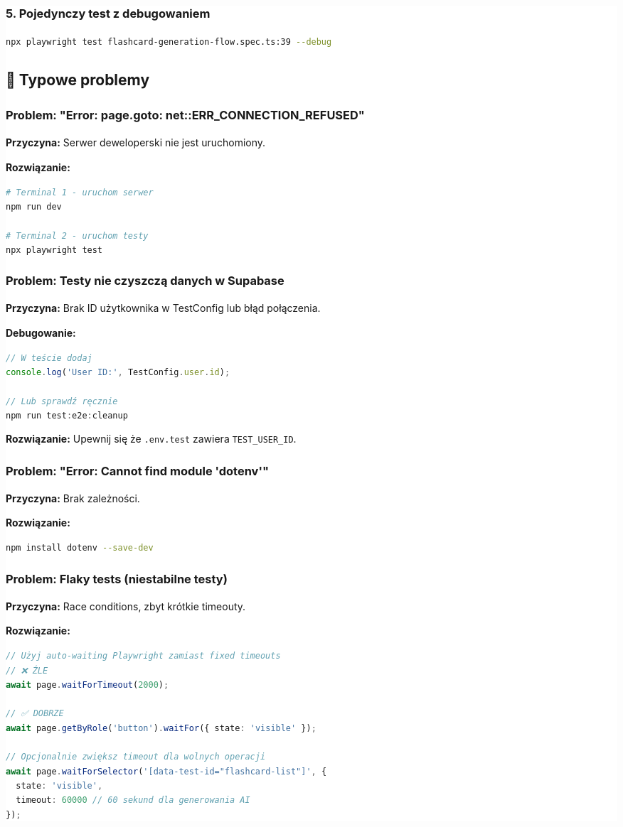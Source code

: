 ### 5. Pojedynczy test z debugowaniem
```bash
npx playwright test flashcard-generation-flow.spec.ts:39 --debug
```

## 🐛 Typowe problemy

### Problem: "Error: page.goto: net::ERR_CONNECTION_REFUSED"

**Przyczyna:** Serwer deweloperski nie jest uruchomiony.

**Rozwiązanie:**
```bash
# Terminal 1 - uruchom serwer
npm run dev

# Terminal 2 - uruchom testy
npx playwright test
```

### Problem: Testy nie czyszczą danych w Supabase

**Przyczyna:** Brak ID użytkownika w TestConfig lub błąd połączenia.

**Debugowanie:**
```typescript
// W teście dodaj
console.log('User ID:', TestConfig.user.id);

// Lub sprawdź ręcznie
npm run test:e2e:cleanup
```

**Rozwiązanie:** Upewnij się że `.env.test` zawiera `TEST_USER_ID`.

### Problem: "Error: Cannot find module 'dotenv'"

**Przyczyna:** Brak zależności.

**Rozwiązanie:**
```bash
npm install dotenv --save-dev
```

### Problem: Flaky tests (niestabilne testy)

**Przyczyna:** Race conditions, zbyt krótkie timeouty.

**Rozwiązanie:**
```typescript
// Użyj auto-waiting Playwright zamiast fixed timeouts
// ❌ ŹLE
await page.waitForTimeout(2000);

// ✅ DOBRZE
await page.getByRole('button').waitFor({ state: 'visible' });

// Opcjonalnie zwiększ timeout dla wolnych operacji
await page.waitForSelector('[data-test-id="flashcard-list"]', { 
  state: 'visible', 
  timeout: 60000 // 60 sekund dla generowania AI
});
```
